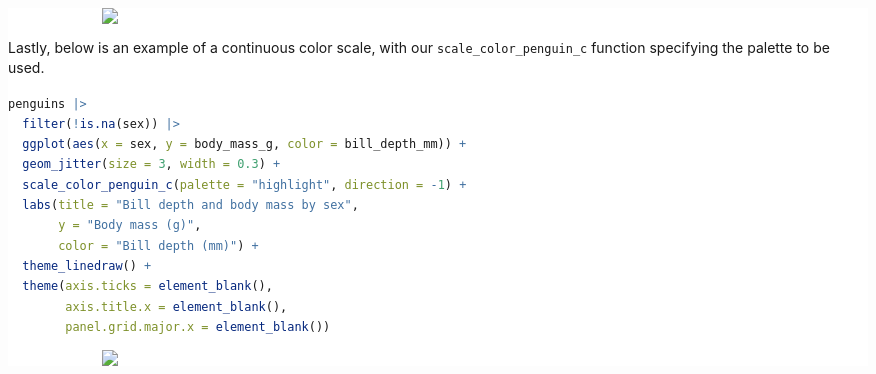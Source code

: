 <img src="{{< blogdown/postref >}}index_files/figure-html/plot-multiple-1.png" width="672" style="display: block; margin: auto;" />

Lastly, below is an example of a continuous color scale, with our `scale_color_penguin_c` function specifying the palette to be used.


```r
penguins |> 
  filter(!is.na(sex)) |> 
  ggplot(aes(x = sex, y = body_mass_g, color = bill_depth_mm)) +
  geom_jitter(size = 3, width = 0.3) +
  scale_color_penguin_c(palette = "highlight", direction = -1) +
  labs(title = "Bill depth and body mass by sex",
       y = "Body mass (g)",
       color = "Bill depth (mm)") +
  theme_linedraw() +
  theme(axis.ticks = element_blank(),
        axis.title.x = element_blank(),
        panel.grid.major.x = element_blank())
```

<img src="{{< blogdown/postref >}}index_files/figure-html/plot-continuous-1.png" width="672" style="display: block; margin: auto;" />
